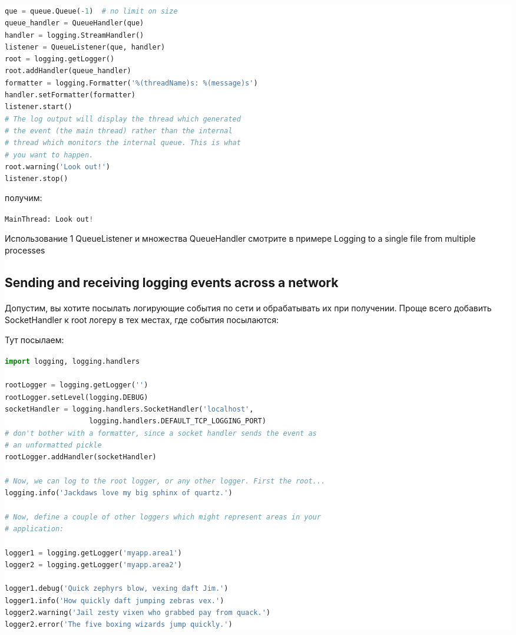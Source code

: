 ```python
que = queue.Queue(-1)  # no limit on size
queue_handler = QueueHandler(que)
handler = logging.StreamHandler()
listener = QueueListener(que, handler)
root = logging.getLogger()
root.addHandler(queue_handler)
formatter = logging.Formatter('%(threadName)s: %(message)s')
handler.setFormatter(formatter)
listener.start()
# The log output will display the thread which generated
# the event (the main thread) rather than the internal
# thread which monitors the internal queue. This is what
# you want to happen.
root.warning('Look out!')
listener.stop()
```
получим:
```python
MainThread: Look out!
```

Использование 1 QueueListener и множества QueueHandler смотрите в примере Logging to a single file from multiple processes

## <a name="logging_cookbook_7"></a> Sending and receiving logging events across a network

Допустим, вы хотите посылать логирующие события по сети и обрабатывать их при получении. Проще всего добавить SocketHandler к root логеру в тех местах, где события посылаются:

Тут посылаем:
```python
import logging, logging.handlers

rootLogger = logging.getLogger('')
rootLogger.setLevel(logging.DEBUG)
socketHandler = logging.handlers.SocketHandler('localhost',
                    logging.handlers.DEFAULT_TCP_LOGGING_PORT)
# don't bother with a formatter, since a socket handler sends the event as
# an unformatted pickle
rootLogger.addHandler(socketHandler)

# Now, we can log to the root logger, or any other logger. First the root...
logging.info('Jackdaws love my big sphinx of quartz.')

# Now, define a couple of other loggers which might represent areas in your
# application:

logger1 = logging.getLogger('myapp.area1')
logger2 = logging.getLogger('myapp.area2')

logger1.debug('Quick zephyrs blow, vexing daft Jim.')
logger1.info('How quickly daft jumping zebras vex.')
logger2.warning('Jail zesty vixen who grabbed pay from quack.')
logger2.error('The five boxing wizards jump quickly.')
```
